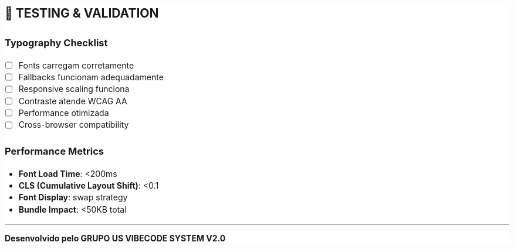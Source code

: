 ## 🧪 TESTING & VALIDATION

### **Typography Checklist**
- [ ] Fonts carregam corretamente
- [ ] Fallbacks funcionam adequadamente
- [ ] Responsive scaling funciona
- [ ] Contraste atende WCAG AA
- [ ] Performance otimizada
- [ ] Cross-browser compatibility

### **Performance Metrics**
- **Font Load Time**: <200ms
- **CLS (Cumulative Layout Shift)**: <0.1
- **Font Display**: swap strategy
- **Bundle Impact**: <50KB total

---

**Desenvolvido pelo GRUPO US VIBECODE SYSTEM V2.0**
